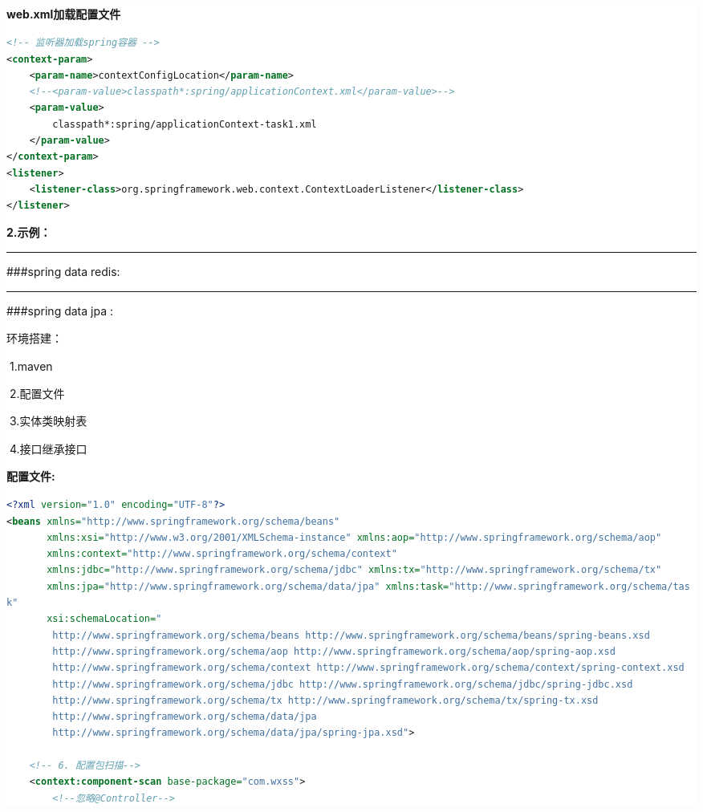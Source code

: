 ```xml
```

**web.xml加载配置文件**

```xml
<!-- 监听器加载spring容器 -->
<context-param>
	<param-name>contextConfigLocation</param-name>
	<!--<param-value>classpath*:spring/applicationContext.xml</param-value>-->
	<param-value>
     	classpath*:spring/applicationContext-task1.xml
    </param-value>
</context-param>
<listener>
	<listener-class>org.springframework.web.context.ContextLoaderListener</listener-class>
</listener>
```



**2.示例：**



***

###spring data redis:

***

###spring data jpa :

环境搭建：

​	1.maven

​	2.配置文件

​	3.实体类映射表

​	4.接口继承接口

**配置文件:**

```xml
<?xml version="1.0" encoding="UTF-8"?>
<beans xmlns="http://www.springframework.org/schema/beans"
       xmlns:xsi="http://www.w3.org/2001/XMLSchema-instance" xmlns:aop="http://www.springframework.org/schema/aop"
       xmlns:context="http://www.springframework.org/schema/context"
       xmlns:jdbc="http://www.springframework.org/schema/jdbc" xmlns:tx="http://www.springframework.org/schema/tx"
       xmlns:jpa="http://www.springframework.org/schema/data/jpa" xmlns:task="http://www.springframework.org/schema/task"
       xsi:schemaLocation="
		http://www.springframework.org/schema/beans http://www.springframework.org/schema/beans/spring-beans.xsd
		http://www.springframework.org/schema/aop http://www.springframework.org/schema/aop/spring-aop.xsd
		http://www.springframework.org/schema/context http://www.springframework.org/schema/context/spring-context.xsd
		http://www.springframework.org/schema/jdbc http://www.springframework.org/schema/jdbc/spring-jdbc.xsd
		http://www.springframework.org/schema/tx http://www.springframework.org/schema/tx/spring-tx.xsd
		http://www.springframework.org/schema/data/jpa
		http://www.springframework.org/schema/data/jpa/spring-jpa.xsd">

    <!-- 6. 配置包扫描-->
    <context:component-scan base-package="com.wxss">
        <!--忽略@Controller-->
```